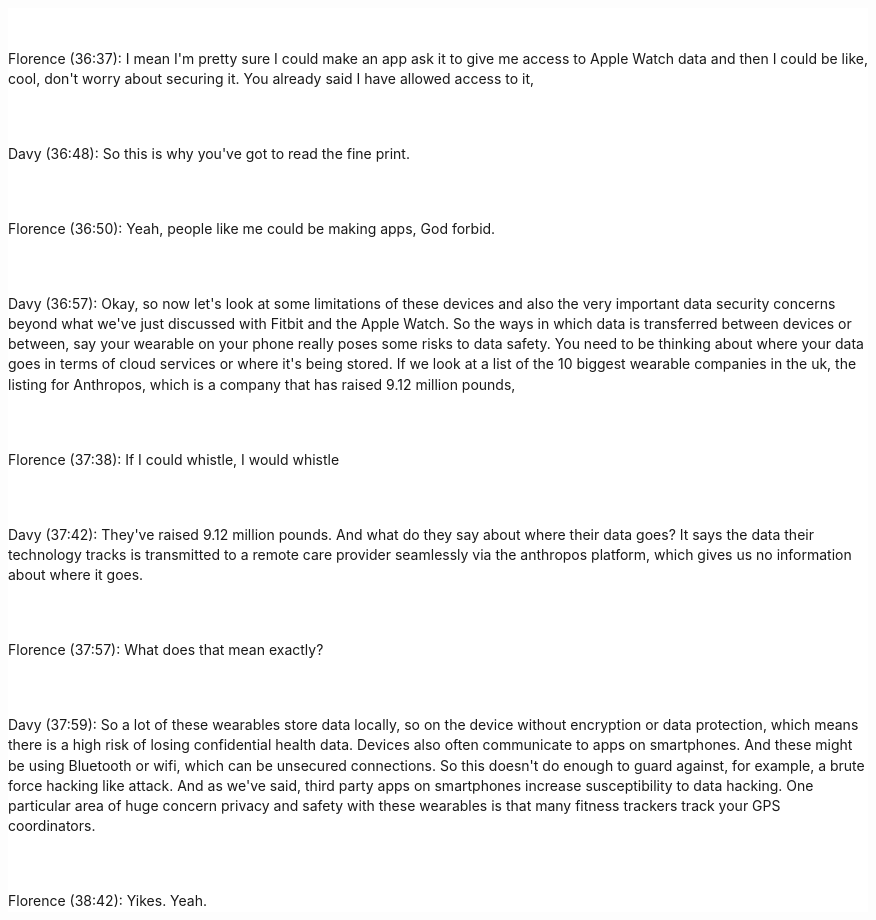 
<br/><br/>
Florence (36:37):
I mean I'm pretty sure I could make an app ask it to give me access to Apple Watch data and then I could be like, cool, don't worry about securing it. You already said I have allowed access to it,


<br/><br/>
Davy (36:48):
So this is why you've got to read the fine print.


<br/><br/>
Florence (36:50):
Yeah, people like me could be making apps, God forbid.


<br/><br/>
Davy (36:57):
Okay, so now let's look at some limitations of these devices and also the very important data security concerns beyond what we've just discussed with Fitbit and the Apple Watch. So the ways in which data is transferred between devices or between, say your wearable on your phone really poses some risks to data safety. You need to be thinking about where your data goes in terms of cloud services or where it's being stored. If we look at a list of the 10 biggest wearable companies in the uk, the listing for Anthropos, which is a company that has raised 9.12 million pounds,


<br/><br/>
Florence (37:38):
If I could whistle, I would whistle

<br/><br/>
Davy (37:42):
They've raised 9.12 million pounds. And what do they say about where their data goes? It says the data their technology tracks is transmitted to a remote care provider seamlessly via the anthropos platform, which gives us no information about where it goes.


<br/><br/>
Florence (37:57):
What does that mean exactly?


<br/><br/>
Davy (37:59):
So a lot of these wearables store data locally, so on the device without encryption or data protection, which means there is a high risk of losing confidential health data. Devices also often communicate to apps on smartphones. And these might be using Bluetooth or wifi, which can be unsecured connections. So this doesn't do enough to guard against, for example, a brute force hacking like attack. And as we've said, third party apps on smartphones increase susceptibility to data hacking. One particular area of huge concern privacy and safety with these wearables is that many fitness trackers track your GPS coordinators.


<br/><br/>
Florence (38:42):
Yikes. Yeah.

